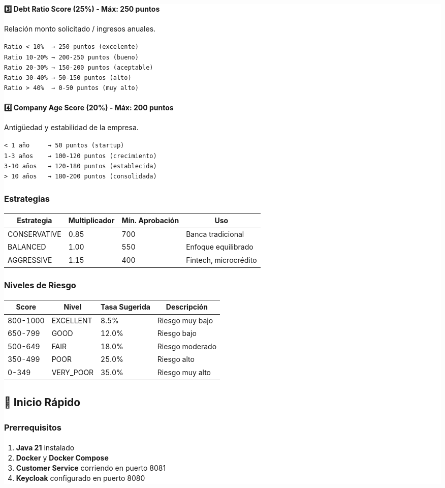 #### 3️⃣ **Debt Ratio Score** (25%) - Máx: 250 puntos
Relación monto solicitado / ingresos anuales.

```
Ratio < 10%  → 250 puntos (excelente)
Ratio 10-20% → 200-250 puntos (bueno)
Ratio 20-30% → 150-200 puntos (aceptable)
Ratio 30-40% → 50-150 puntos (alto)
Ratio > 40%  → 0-50 puntos (muy alto)
```

#### 4️⃣ **Company Age Score** (20%) - Máx: 200 puntos
Antigüedad y estabilidad de la empresa.

```
< 1 año     → 50 puntos (startup)
1-3 años    → 100-120 puntos (crecimiento)
3-10 años   → 120-180 puntos (establecida)
> 10 años   → 180-200 puntos (consolidada)
```

### Estrategias

| Estrategia    | Multiplicador | Mín. Aprobación | Uso                    |
|---------------|---------------|-----------------|------------------------|
| CONSERVATIVE  | 0.85          | 700             | Banca tradicional      |
| BALANCED      | 1.00          | 550             | Enfoque equilibrado    |
| AGGRESSIVE    | 1.15          | 400             | Fintech, microcrédito  |

### Niveles de Riesgo

| Score      | Nivel      | Tasa Sugerida | Descripción        |
|------------|------------|---------------|---------------------|
| 800-1000   | EXCELLENT  | 8.5%          | Riesgo muy bajo     |
| 650-799    | GOOD       | 12.0%         | Riesgo bajo         |
| 500-649    | FAIR       | 18.0%         | Riesgo moderado     |
| 350-499    | POOR       | 25.0%         | Riesgo alto         |
| 0-349      | VERY_POOR  | 35.0%         | Riesgo muy alto     |

## 🚀 Inicio Rápido

### Prerrequisitos

1. **Java 21** instalado
2. **Docker** y **Docker Compose**
3. **Customer Service** corriendo en puerto 8081
4. **Keycloak** configurado en puerto 8080
